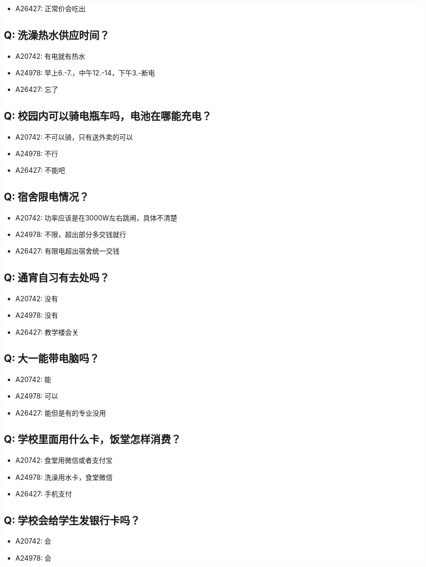 - A26427: 正常价会吃出

## Q: 洗澡热水供应时间？

- A20742: 有电就有热水

- A24978: 早上6.-7.，中午12.-14，下午3.-断电

- A26427: 忘了

## Q: 校园内可以骑电瓶车吗，电池在哪能充电？

- A20742: 不可以骑，只有送外卖的可以

- A24978: 不行

- A26427: 不能吧

## Q: 宿舍限电情况？

- A20742: 功率应该是在3000W左右跳闸，具体不清楚

- A24978: 不限，超出部分多交钱就行

- A26427: 有限电超出宿舍统一交钱

## Q: 通宵自习有去处吗？

- A20742: 没有

- A24978: 没有

- A26427: 教学楼会关

## Q: 大一能带电脑吗？

- A20742: 能

- A24978: 可以

- A26427: 能但是有的专业没用

## Q: 学校里面用什么卡，饭堂怎样消费？

- A20742: 食堂用微信或者支付宝

- A24978: 洗澡用水卡，食堂微信

- A26427: 手机支付

## Q: 学校会给学生发银行卡吗？

- A20742: 会

- A24978: 会
